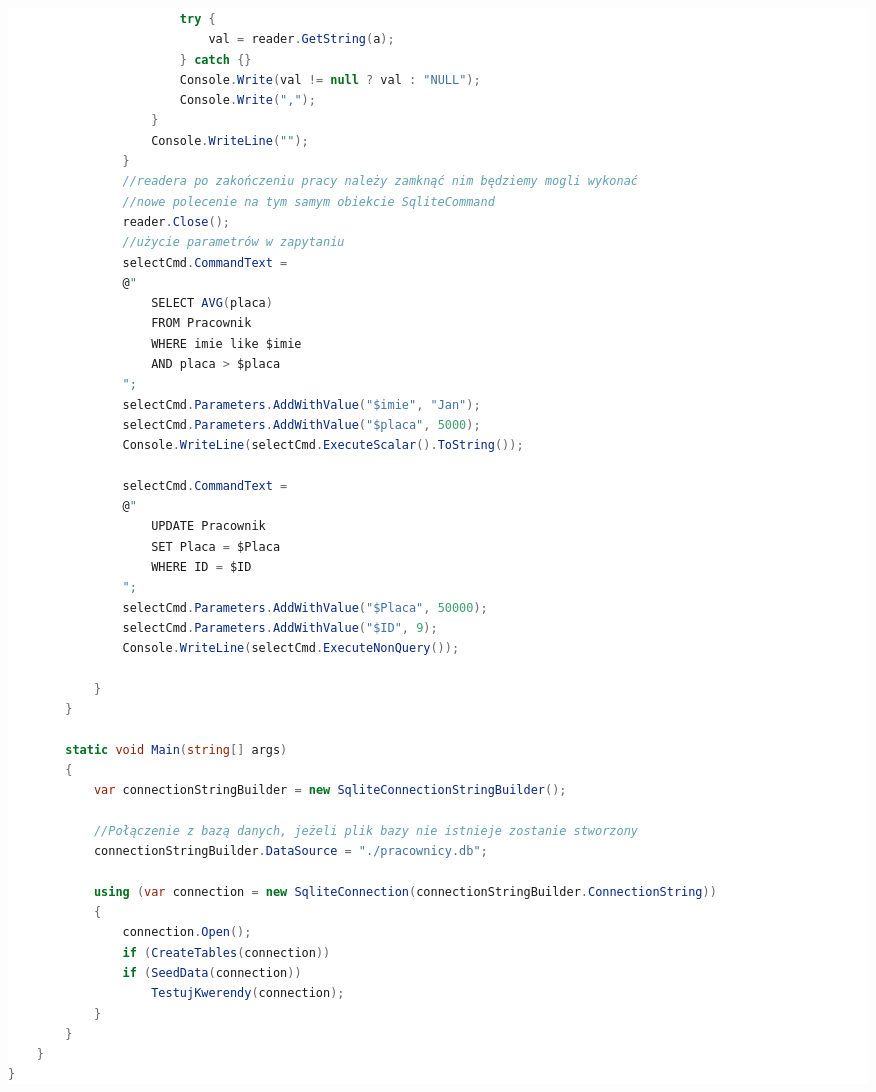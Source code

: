```cs
                        try {
                            val = reader.GetString(a);
                        } catch {}
                        Console.Write(val != null ? val : "NULL");
                        Console.Write(",");
                    }
                    Console.WriteLine("");
                }
                //readera po zakończeniu pracy należy zamknąć nim będziemy mogli wykonać
                //nowe polecenie na tym samym obiekcie SqliteCommand
                reader.Close();
                //użycie parametrów w zapytaniu
                selectCmd.CommandText =
                @"
                    SELECT AVG(placa)
                    FROM Pracownik
                    WHERE imie like $imie
                    AND placa > $placa 
                ";
                selectCmd.Parameters.AddWithValue("$imie", "Jan");
                selectCmd.Parameters.AddWithValue("$placa", 5000);
                Console.WriteLine(selectCmd.ExecuteScalar().ToString());

                selectCmd.CommandText =
                @"
                    UPDATE Pracownik
                    SET Placa = $Placa
                    WHERE ID = $ID
                ";
                selectCmd.Parameters.AddWithValue("$Placa", 50000);
                selectCmd.Parameters.AddWithValue("$ID", 9);
                Console.WriteLine(selectCmd.ExecuteNonQuery());

            }
        }

        static void Main(string[] args)
        {
            var connectionStringBuilder = new SqliteConnectionStringBuilder();

            //Połączenie z bazą danych, jeżeli plik bazy nie istnieje zostanie stworzony
            connectionStringBuilder.DataSource = "./pracownicy.db";

            using (var connection = new SqliteConnection(connectionStringBuilder.ConnectionString))
            {
                connection.Open();
                if (CreateTables(connection))
                if (SeedData(connection))
                    TestujKwerendy(connection);
            }
        }
    }
}

```

